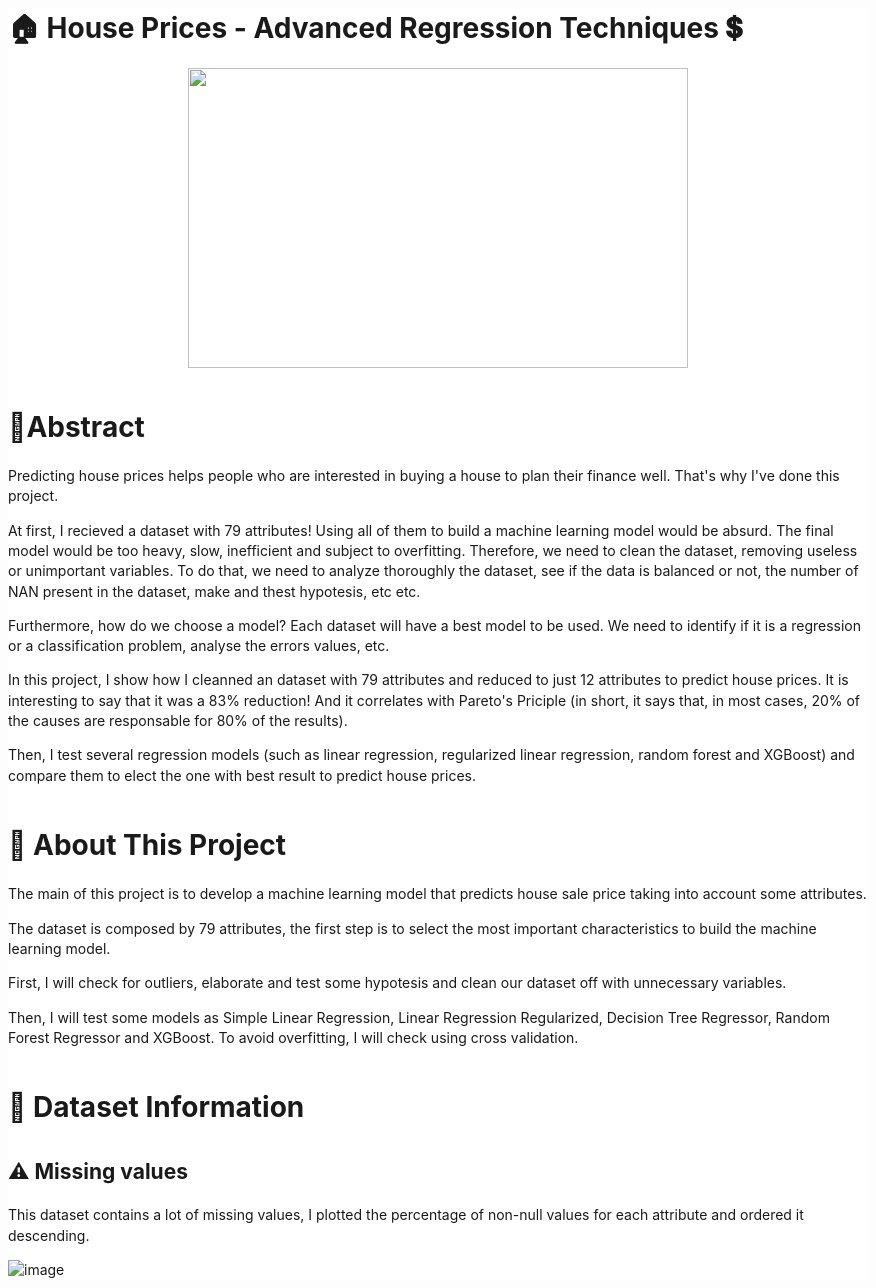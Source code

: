 # :house:  House Prices - Advanced Regression Techniques :heavy_dollar_sign:

<img width="500" height="300" style="display: block; margin-left: auto; margin-right: auto" src="https://static1.bigstockphoto.com/1/3/9/large1500/93151490.jpg">

# :blue_book:Abstract
Predicting house prices helps people who are interested in buying a house to plan their finance well. That's why I've done this project. 

At first, I recieved a dataset with 79 attributes! Using all of them to build a machine learning model would be absurd. The final model would be too heavy, slow, inefficient and subject to overfitting. Therefore, we need to clean the dataset, removing useless or unimportant variables. To do that, we need to analyze thoroughly the dataset, see if the data is balanced or not, the number of NAN present in the dataset, make and thest hypotesis, etc etc.

Furthermore, how do we choose a model? Each dataset will have a best model to be used. We need to identify if it is a regression or a classification problem, analyse the errors values, etc.

In this project, I show how I cleanned an dataset with 79 attributes and reduced to just 12 attributes to predict house prices. It is interesting to say that it was a 83% reduction! And it correlates with Pareto's Priciple (in short, it says that, in most cases, 20% of the causes are responsable for 80% of the results).

Then, I test several regression models (such as linear regression, regularized linear regression, random forest and XGBoost) and compare them to elect the one with best result to predict house prices.

# :beginner: About This Project

The main of this project is to develop a machine learning model that predicts house sale price taking into account some attributes.

The dataset is composed by 79 attributes, the first step is to select the most important characteristics to build the machine learning model.

First, I will check for outliers, elaborate and test some hypotesis and clean our dataset off with unnecessary variables.

Then, I will test some models as Simple Linear Regression, Linear Regression Regularized, Decision Tree Regressor, Random Forest Regressor and XGBoost. To avoid overfitting, I will check using cross validation.

# :book: Dataset Information

## :warning: Missing values

This dataset contains a lot of missing values, I plotted the percentage of non-null values for each attribute and ordered it descending.

![image](https://user-images.githubusercontent.com/103580606/187033437-7182231f-68c7-43ea-8b67-0a333fbe042e.png)
